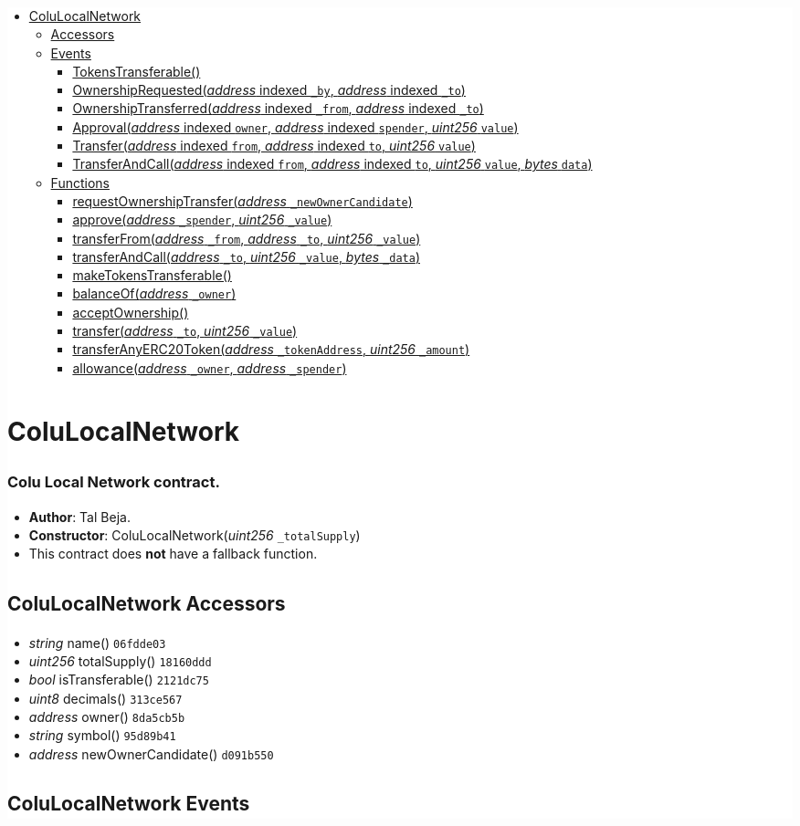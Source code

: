 * [ColuLocalNetwork](#colulocalnetwork)
  * [Accessors](#colulocalnetwork-accessors)
  * [Events](#colulocalnetwork-events)
    * [TokensTransferable()](#tokenstransferable)
    * [OwnershipRequested(*address* indexed `_by`, *address* indexed `_to`)](#ownershiprequestedaddress-indexed-_by-address-indexed-_to)
    * [OwnershipTransferred(*address* indexed `_from`, *address* indexed `_to`)](#ownershiptransferredaddress-indexed-_from-address-indexed-_to)
    * [Approval(*address* indexed `owner`, *address* indexed `spender`, *uint256* `value`)](#approvaladdress-indexed-owner-address-indexed-spender-uint256-value)
    * [Transfer(*address* indexed `from`, *address* indexed `to`, *uint256* `value`)](#transferaddress-indexed-from-address-indexed-to-uint256-value)
    * [TransferAndCall(*address* indexed `from`, *address* indexed `to`, *uint256* `value`, *bytes* `data`)](#transferandcalladdress-indexed-from-address-indexed-to-uint256-value-bytes-data)
  * [Functions](#colulocalnetwork-functions)
    * [requestOwnershipTransfer(*address* `_newOwnerCandidate`)](#requestownershiptransferaddress-_newownercandidate)
    * [approve(*address* `_spender`, *uint256* `_value`)](#approveaddress-_spender-uint256-_value)
    * [transferFrom(*address* `_from`, *address* `_to`, *uint256* `_value`)](#transferfromaddress-_from-address-_to-uint256-_value)
    * [transferAndCall(*address* `_to`, *uint256* `_value`, *bytes* `_data`)](#transferandcalladdress-_to-uint256-_value-bytes-_data)
    * [makeTokensTransferable()](#maketokenstransferable)
    * [balanceOf(*address* `_owner`)](#balanceofaddress-_owner)
    * [acceptOwnership()](#acceptownership)
    * [transfer(*address* `_to`, *uint256* `_value`)](#transferaddress-_to-uint256-_value)
    * [transferAnyERC20Token(*address* `_tokenAddress`, *uint256* `_amount`)](#transferanyerc20tokenaddress-_tokenaddress-uint256-_amount)
    * [allowance(*address* `_owner`, *address* `_spender`)](#allowanceaddress-_owner-address-_spender)

# ColuLocalNetwork

### Colu Local Network contract.

- **Author**: Tal Beja.
- **Constructor**: ColuLocalNetwork(*uint256* `_totalSupply`)
- This contract does **not** have a fallback function.

## ColuLocalNetwork Accessors

* *string* name() `06fdde03`
* *uint256* totalSupply() `18160ddd`
* *bool* isTransferable() `2121dc75`
* *uint8* decimals() `313ce567`
* *address* owner() `8da5cb5b`
* *string* symbol() `95d89b41`
* *address* newOwnerCandidate() `d091b550`

## ColuLocalNetwork Events
